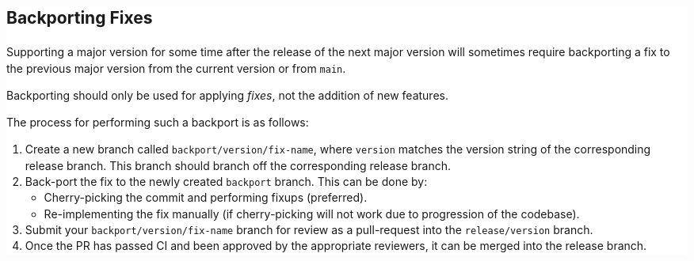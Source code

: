 ## Backporting Fixes

Supporting a major version for some time after the release of the next major
version will sometimes require backporting a fix to the previous major version
from the current version or from `main`.

Backporting should only be used for applying _fixes_, not the addition of new
features.

The process for performing such a backport is as follows:

1.  Create a new branch called `backport/version/fix-name`, where `version`
    matches the version string of the corresponding release branch. This branch
    should branch off the corresponding release branch.
2.  Back-port the fix to the newly created `backport` branch. This can be done
    by:
    - Cherry-picking the commit and performing fixups (preferred).
    - Re-implementing the fix manually (if cherry-picking will not work due to
      progression of the codebase).
3.  Submit your `backport/version/fix-name` branch for review as a pull-request
    into the `release/version` branch.
4.  Once the PR has passed CI and been approved by the appropriate reviewers, it
    can be merged into the release branch.
